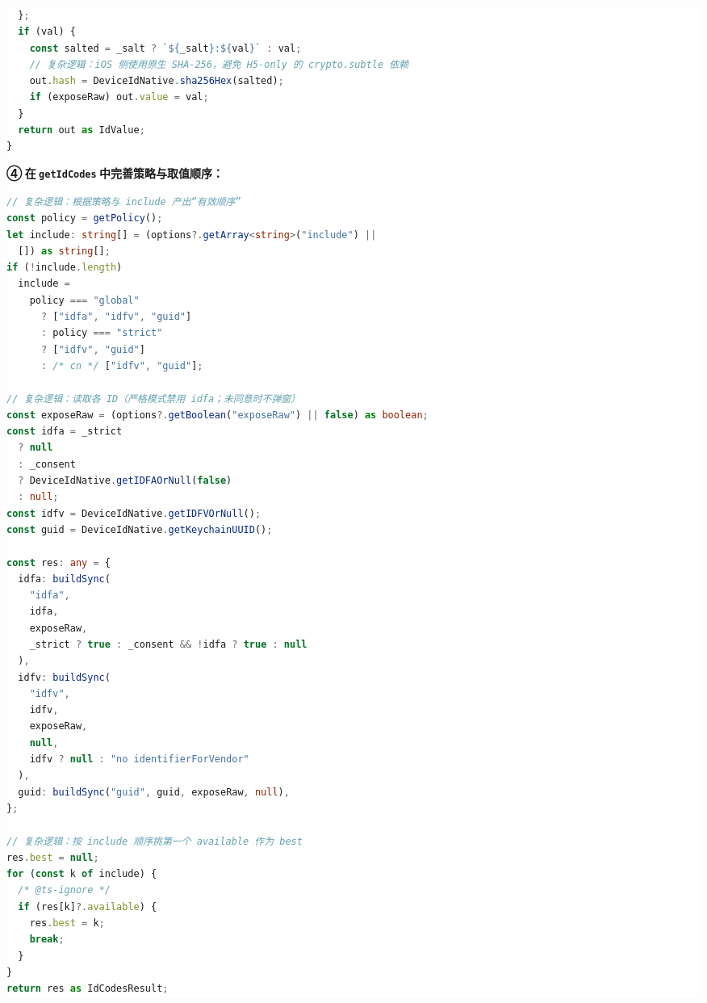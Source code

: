 ```ts
  };
  if (val) {
    const salted = _salt ? `${_salt}:${val}` : val;
    // 复杂逻辑：iOS 侧使用原生 SHA-256，避免 H5-only 的 crypto.subtle 依赖
    out.hash = DeviceIdNative.sha256Hex(salted);
    if (exposeRaw) out.value = val;
  }
  return out as IdValue;
}
```

**④ 在 `getIdCodes` 中完善策略与取值顺序：**

```ts
// 复杂逻辑：根据策略与 include 产出“有效顺序”
const policy = getPolicy();
let include: string[] = (options?.getArray<string>("include") ||
  []) as string[];
if (!include.length)
  include =
    policy === "global"
      ? ["idfa", "idfv", "guid"]
      : policy === "strict"
      ? ["idfv", "guid"]
      : /* cn */ ["idfv", "guid"];

// 复杂逻辑：读取各 ID（严格模式禁用 idfa；未同意时不弹窗）
const exposeRaw = (options?.getBoolean("exposeRaw") || false) as boolean;
const idfa = _strict
  ? null
  : _consent
  ? DeviceIdNative.getIDFAOrNull(false)
  : null;
const idfv = DeviceIdNative.getIDFVOrNull();
const guid = DeviceIdNative.getKeychainUUID();

const res: any = {
  idfa: buildSync(
    "idfa",
    idfa,
    exposeRaw,
    _strict ? true : _consent && !idfa ? true : null
  ),
  idfv: buildSync(
    "idfv",
    idfv,
    exposeRaw,
    null,
    idfv ? null : "no identifierForVendor"
  ),
  guid: buildSync("guid", guid, exposeRaw, null),
};

// 复杂逻辑：按 include 顺序挑第一个 available 作为 best
res.best = null;
for (const k of include) {
  /* @ts-ignore */
  if (res[k]?.available) {
    res.best = k;
    break;
  }
}
return res as IdCodesResult;
```


[1]: https://en.uniapp.dcloud.io/plugin/uts-for-ios.html?utm_source=chatgpt.com "uts for iOS | uni-app - DCloud"
[2]: https://developer.apple.com/documentation/apptrackingtransparency?utm_source=chatgpt.com "App Tracking Transparency"
[3]: https://developer.apple.com/documentation/uikit/uidevice/identifierforvendor?utm_source=chatgpt.com "identifierForVendor | Apple Developer Documentation"
[4]: https://developer.apple.com/documentation/security/secitemcopymatching%28_%3A_%3A%29?utm_source=chatgpt.com "SecItemCopyMatching(_:_:) | Apple ..."
[5]: https://www.agnosticdev.com/content/how-use-commoncrypto-apis-swift-5?utm_source=chatgpt.com "How to use CommonCrypto APIs in Swift 5"
[6]: https://firebase.google.com/docs/ios/supporting-ios-14?utm_source=chatgpt.com "Supporting iOS 14 | Firebase for Apple platforms - Google"